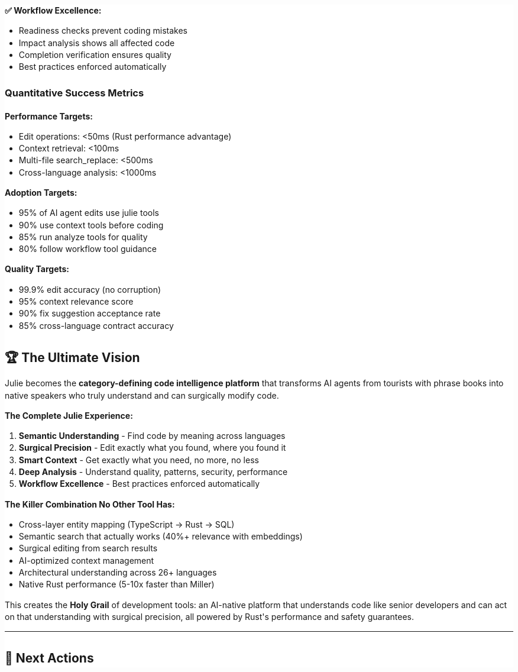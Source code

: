 **✅ Workflow Excellence:**
- Readiness checks prevent coding mistakes
- Impact analysis shows all affected code
- Completion verification ensures quality
- Best practices enforced automatically

### Quantitative Success Metrics

**Performance Targets:**
- Edit operations: <50ms (Rust performance advantage)
- Context retrieval: <100ms
- Multi-file search_replace: <500ms
- Cross-language analysis: <1000ms

**Adoption Targets:**
- 95% of AI agent edits use julie tools
- 90% use context tools before coding
- 85% run analyze tools for quality
- 80% follow workflow tool guidance

**Quality Targets:**
- 99.9% edit accuracy (no corruption)
- 95% context relevance score
- 90% fix suggestion acceptance rate
- 85% cross-language contract accuracy

## 🏆 The Ultimate Vision

Julie becomes the **category-defining code intelligence platform** that transforms AI agents from tourists with phrase books into native speakers who truly understand and can surgically modify code.

**The Complete Julie Experience:**
1. **Semantic Understanding** - Find code by meaning across languages
2. **Surgical Precision** - Edit exactly what you found, where you found it
3. **Smart Context** - Get exactly what you need, no more, no less
4. **Deep Analysis** - Understand quality, patterns, security, performance
5. **Workflow Excellence** - Best practices enforced automatically

**The Killer Combination No Other Tool Has:**
- Cross-layer entity mapping (TypeScript → Rust → SQL)
- Semantic search that actually works (40%+ relevance with embeddings)
- Surgical editing from search results
- AI-optimized context management
- Architectural understanding across 26+ languages
- Native Rust performance (5-10x faster than Miller)

This creates the **Holy Grail** of development tools: an AI-native platform that understands code like senior developers and can act on that understanding with surgical precision, all powered by Rust's performance and safety guarantees.

---

## 🚧 Next Actions
